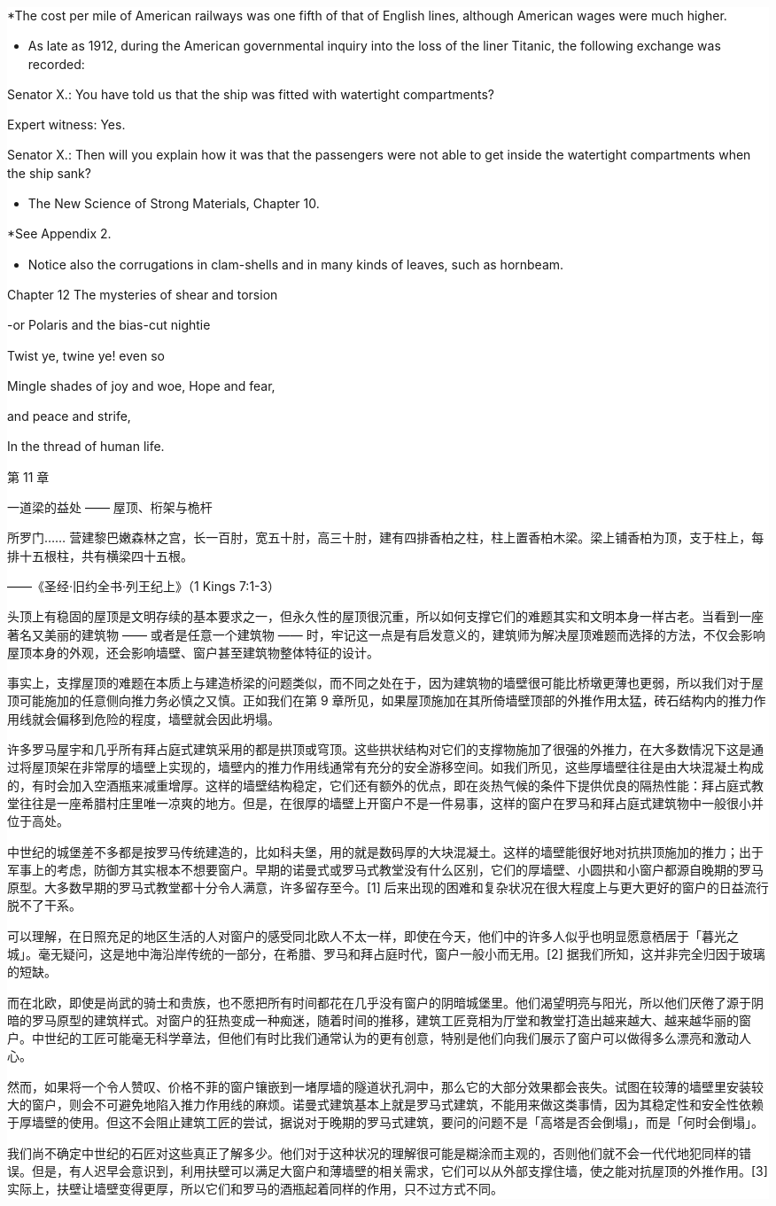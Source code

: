 *The cost per mile of American railways was one fifth of that of English lines, although American wages were much higher.

* As late as 1912, during the American governmental inquiry into the loss of the liner Titanic, the following exchange was recorded:

Senator X.: You have told us that the ship was fitted with watertight compartments?

Expert witness: Yes.

Senator X.: Then will you explain how it was that the passengers were not able to get inside the watertight compartments when the ship sank?

* The New Science of Strong Materials, Chapter 10.

*See Appendix 2.

* Notice also the corrugations in clam-shells and in many kinds of leaves, such as hornbeam.

Chapter 12 The mysteries of shear and torsion

-or Polaris and the bias-cut nightie

Twist ye, twine ye! even so

Mingle shades of joy and woe, Hope and fear,

and peace and strife,

In the thread of human life.


第 11 章

一道梁的益处 —— 屋顶、桁架与桅杆

所罗门…… 营建黎巴嫩森林之宫，长一百肘，宽五十肘，高三十肘，建有四排香柏之柱，柱上置香柏木梁。梁上铺香柏为顶，支于柱上，每排十五根柱，共有横梁四十五根。

——《圣经·旧约全书·列王纪上》（1 Kings 7:1-3）

头顶上有稳固的屋顶是文明存续的基本要求之一，但永久性的屋顶很沉重，所以如何支撑它们的难题其实和文明本身一样古老。当看到一座著名又美丽的建筑物 —— 或者是任意一个建筑物 —— 时，牢记这一点是有启发意义的，建筑师为解决屋顶难题而选择的方法，不仅会影响屋顶本身的外观，还会影响墙壁、窗户甚至建筑物整体特征的设计。

事实上，支撑屋顶的难题在本质上与建造桥梁的问题类似，而不同之处在于，因为建筑物的墙壁很可能比桥墩更薄也更弱，所以我们对于屋顶可能施加的任意侧向推力务必慎之又慎。正如我们在第 9 章所见，如果屋顶施加在其所倚墙壁顶部的外推作用太猛，砖石结构内的推力作用线就会偏移到危险的程度，墙壁就会因此坍塌。

许多罗马屋宇和几乎所有拜占庭式建筑采用的都是拱顶或穹顶。这些拱状结构对它们的支撑物施加了很强的外推力，在大多数情况下这是通过将屋顶架在非常厚的墙壁上实现的，墙壁内的推力作用线通常有充分的安全游移空间。如我们所见，这些厚墙壁往往是由大块混凝土构成的，有时会加入空酒瓶来减重增厚。这样的墙壁结构稳定，它们还有额外的优点，即在炎热气候的条件下提供优良的隔热性能：拜占庭式教堂往往是一座希腊村庄里唯一凉爽的地方。但是，在很厚的墙壁上开窗户不是一件易事，这样的窗户在罗马和拜占庭式建筑物中一般很小并位于高处。

中世纪的城堡差不多都是按罗马传统建造的，比如科夫堡，用的就是数码厚的大块混凝土。这样的墙壁能很好地对抗拱顶施加的推力；出于军事上的考虑，防御方其实根本不想要窗户。早期的诺曼式或罗马式教堂没有什么区别，它们的厚墙壁、小圆拱和小窗户都源自晚期的罗马原型。大多数早期的罗马式教堂都十分令人满意，许多留存至今。[1] 后来出现的困难和复杂状况在很大程度上与更大更好的窗户的日益流行脱不了干系。

可以理解，在日照充足的地区生活的人对窗户的感受同北欧人不太一样，即使在今天，他们中的许多人似乎也明显愿意栖居于「暮光之城」。毫无疑问，这是地中海沿岸传统的一部分，在希腊、罗马和拜占庭时代，窗户一般小而无用。[2] 据我们所知，这并非完全归因于玻璃的短缺。

而在北欧，即使是尚武的骑士和贵族，也不愿把所有时间都花在几乎没有窗户的阴暗城堡里。他们渴望明亮与阳光，所以他们厌倦了源于阴暗的罗马原型的建筑样式。对窗户的狂热变成一种痴迷，随着时间的推移，建筑工匠竞相为厅堂和教堂打造出越来越大、越来越华丽的窗户。中世纪的工匠可能毫无科学章法，但他们有时比我们通常认为的更有创意，特别是他们向我们展示了窗户可以做得多么漂亮和激动人心。

然而，如果将一个令人赞叹、价格不菲的窗户镶嵌到一堵厚墙的隧道状孔洞中，那么它的大部分效果都会丧失。试图在较薄的墙壁里安装较大的窗户，则会不可避免地陷入推力作用线的麻烦。诺曼式建筑基本上就是罗马式建筑，不能用来做这类事情，因为其稳定性和安全性依赖于厚墙壁的使用。但这不会阻止建筑工匠的尝试，据说对于晚期的罗马式建筑，要问的问题不是「高塔是否会倒塌」，而是「何时会倒塌」。

我们尚不确定中世纪的石匠对这些真正了解多少。他们对于这种状况的理解很可能是糊涂而主观的，否则他们就不会一代代地犯同样的错误。但是，有人迟早会意识到，利用扶壁可以满足大窗户和薄墙壁的相关需求，它们可以从外部支撑住墙，使之能对抗屋顶的外推作用。[3] 实际上，扶壁让墙壁变得更厚，所以它们和罗马的酒瓶起着同样的作用，只不过方式不同。
